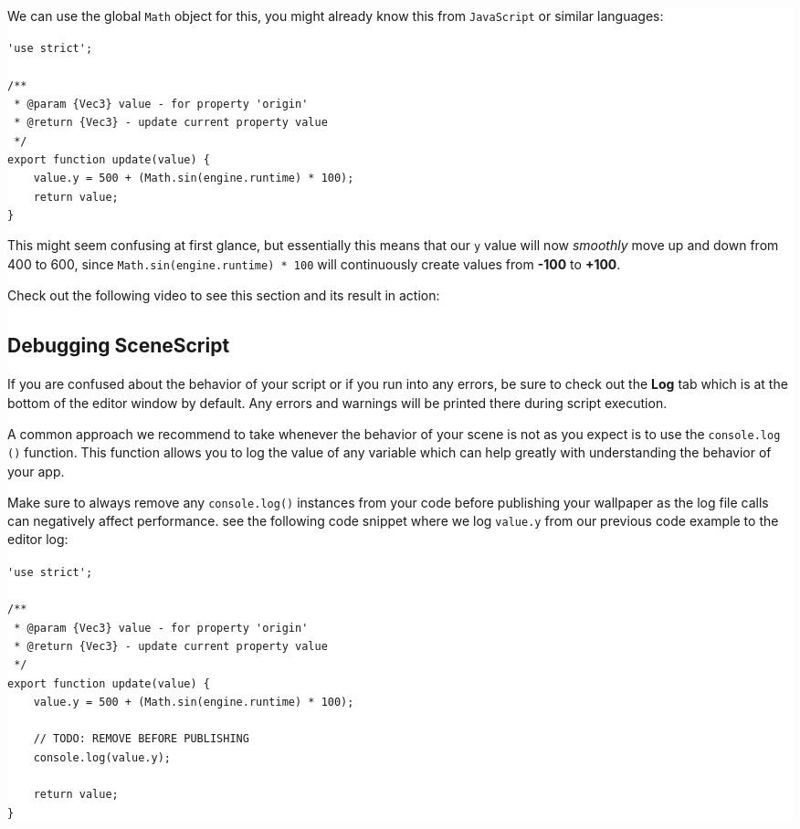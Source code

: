 We can use the global `Math` object for this, you might already know this from `JavaScript` or similar languages:

```js{8}
'use strict';

/**
 * @param {Vec3} value - for property 'origin'
 * @return {Vec3} - update current property value
 */
export function update(value) {
	value.y = 500 + (Math.sin(engine.runtime) * 100);
	return value;
}
```
This might seem confusing at first glance, but essentially this means that our `y` value will now *smoothly* move up and down from 400 to 600, since `Math.sin(engine.runtime) * 100` will continuously create values from **-100** to **+100**.

Check out the following video to see this section and its result in action:

<video width="100%" controls>
  <source :src="$withBase('/videos/scenescript_vec3_sine_movement.mp4')" type="video/mp4">
  Your browser does not support the video tag.
</video>

## Debugging SceneScript

If you are confused about the behavior of your script or if you run into any errors, be sure to check out the **Log** tab which is at the bottom of the editor window by default. Any errors and warnings will be printed there during script execution.

A common approach we recommend to take whenever the behavior of your scene is not as you expect is to use the `console.log()` function. This function allows you to log the value of any variable which can help greatly with understanding the behavior of your app.

Make sure to always remove any `console.log()` instances from your code before publishing your wallpaper as the log file calls can negatively affect performance. see the following code snippet where we log `value.y` from our previous code example to the editor log:

```js{11}
'use strict';

/**
 * @param {Vec3} value - for property 'origin'
 * @return {Vec3} - update current property value
 */
export function update(value) {
	value.y = 500 + (Math.sin(engine.runtime) * 100);

	// TODO: REMOVE BEFORE PUBLISHING
	console.log(value.y);

	return value;
}
```
